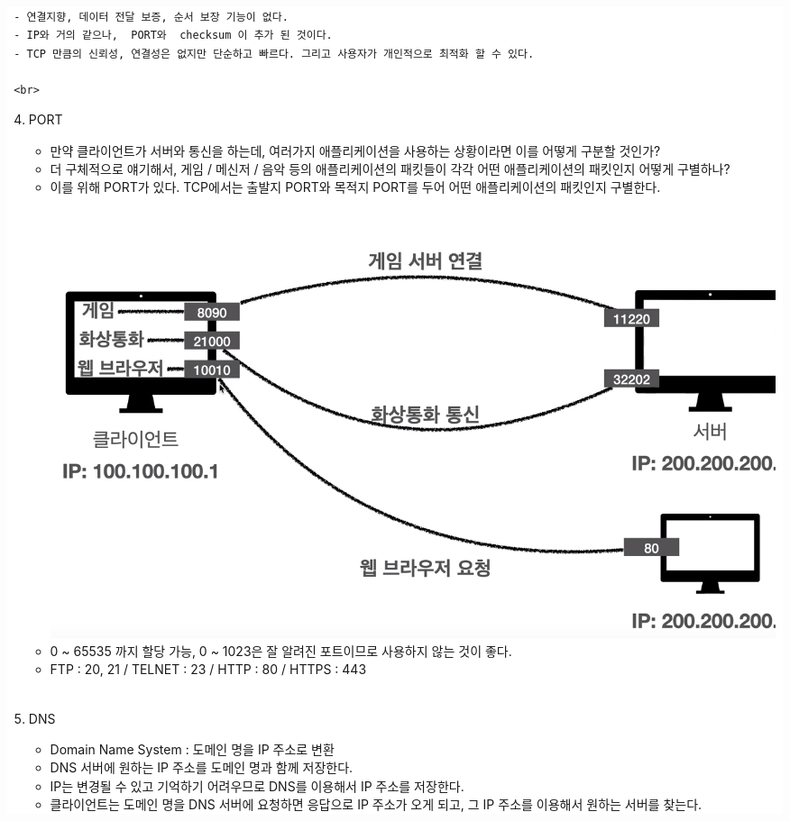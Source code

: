      - 연결지향, 데이터 전달 보증, 순서 보장 기능이 없다.
     - IP와 거의 같으나,  PORT와  checksum 이 추가 된 것이다.
     - TCP 만큼의 신뢰성, 연결성은 없지만 단순하고 빠르다. 그리고 사용자가 개인적으로 최적화 할 수 있다.

     <br>

4. PORT

   - 만약 클라이언트가 서버와 통신을 하는데, 여러가지 애플리케이션을 사용하는 상황이라면 이를 어떻게 구분할 것인가?
   - 더 구체적으로 얘기해서, 게임 / 메신저 / 음악 등의 애플리케이션의 패킷들이 각각 어떤 애플리케이션의 패킷인지 어떻게 구별하나?
   - 이를 위해 PORT가 있다. TCP에서는 출발지 PORT와 목적지 PORT를 두어 어떤 애플리케이션의 패킷인지 구별한다.
     ![image-20210403153154335](01_인터넷프로토콜과URI.assets/image-20210403153154335.png)
   - 0 ~ 65535 까지 할당 가능, 0 ~ 1023은 잘 알려진 포트이므로 사용하지 않는 것이 좋다.
   - FTP : 20, 21 / TELNET : 23 / HTTP : 80 / HTTPS : 443

   <br>

5. DNS

   - Domain Name System : 도메인 명을 IP 주소로 변환
   - DNS 서버에 원하는 IP 주소를 도메인 명과 함께 저장한다.
   - IP는 변경될 수 있고 기억하기 어려우므로 DNS를 이용해서 IP 주소를 저장한다.
   - 클라이언트는 도메인 명을 DNS 서버에 요청하면 응답으로 IP 주소가 오게 되고, 그 IP 주소를 이용해서 원하는 서버를 찾는다.